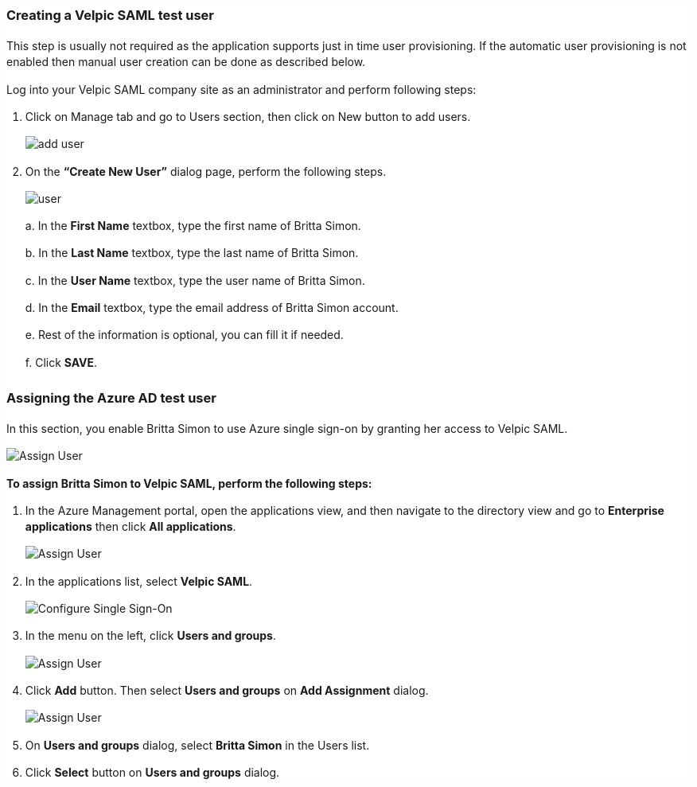 ### Creating a Velpic SAML test user

This step is usually not required as the application supports just in time user provisioning. If the automatic user provisioning is not enabled then manual user creation can be done as described below.

Log into your Velpic SAML company site as an administrator and perform following steps:
	
1. Click on Manage tab and go to Users section, then click on New button to add users.

	![add user](./media/velpicsaml-tutorial/velpic_7.png)

1. On the **“Create New User”** dialog page, perform the following steps.

	![user](./media/velpicsaml-tutorial/velpic_8.png)
	
	a. In the **First Name** textbox, type the first name of Britta Simon.

	b. In the **Last Name** textbox, type the last name of Britta Simon.

	c. In the **User Name** textbox, type the user name of Britta Simon.

	d. In the **Email** textbox, type the email address of Britta Simon account.

	e. Rest of the information is optional, you can fill it if needed.
	
	f. Click **SAVE**.	

### Assigning the Azure AD test user

In this section, you enable Britta Simon to use Azure single sign-on by granting her access to Velpic SAML.

![Assign User][200] 

**To assign Britta Simon to Velpic SAML, perform the following steps:**

1. In the Azure Management portal, open the applications view, and then navigate to the directory view and go to **Enterprise applications** then click **All applications**.

	![Assign User][201] 

1. In the applications list, select **Velpic SAML**.

	![Configure Single Sign-On](./media/velpicsaml-tutorial/tutorial_velpicsaml_app.png) 

1. In the menu on the left, click **Users and groups**.

	![Assign User][202] 

1. Click **Add** button. Then select **Users and groups** on **Add Assignment** dialog.

	![Assign User][203]

1. On **Users and groups** dialog, select **Britta Simon** in the Users list.

1. Click **Select** button on **Users and groups** dialog.


[1]: ./media/velpicsaml-tutorial/tutorial_general_01.png
[2]: ./media/velpicsaml-tutorial/tutorial_general_02.png
[3]: ./media/velpicsaml-tutorial/tutorial_general_03.png
[4]: ./media/velpicsaml-tutorial/tutorial_general_04.png
[100]: ./media/velpicsaml-tutorial/tutorial_general_100.png
[200]: ./media/velpicsaml-tutorial/tutorial_general_200.png
[201]: ./media/velpicsaml-tutorial/tutorial_general_201.png
[202]: ./media/velpicsaml-tutorial/tutorial_general_202.png
[203]: ./media/velpicsaml-tutorial/tutorial_general_203.png